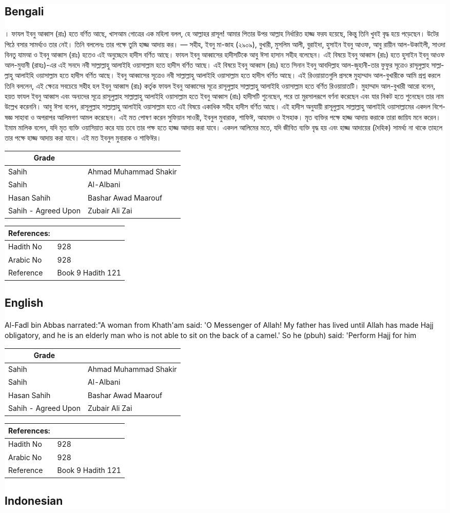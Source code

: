 
## Bengali


<div dir="ltr" lang="bn" style={{fontSize:'larger',backgroundColor:'#f8f9fa',padding:20}}>
। ফাযল ইবনু আব্বাস (রাঃ) হতে বর্ণিত আছে, খাসআম গোত্রের এক মহিলা বলল, হে আল্লাহর রাসূল! আমার পিতার উপর আল্লাহ নির্ধারিত হাজ্জ ফরয হয়েছে, কিন্তু তিনি খুবই বৃদ্ধ হয়ে পড়েছেন। উটের পিঠে বসার সামর্থ্যও তার নেই। তিনি বললেনঃ তার পক্ষে তুমি হাজ্জ আদায় কর। — সহীহ, ইবনু মা-জাহ (২৯০৯), বুখারী, মুসলিম আলী, বুরাইদা, হুসাইন ইবনু আওফ, আবু রায়ীন আল-উকাইলী, সাওদা বিনতু যামআ ও ইবনু আব্বাস (রাঃ) হতেও এই অনুচ্ছেদে হাদীস বর্ণিত আছে। ফাযল ইবনু আব্বাসের হাদীসটিকে আবু ঈসা হাসান সহীহ বলেছেন। এই বিষয়ে ইবনু আব্বাস (রাঃ) হতে হুসাইন ইবনু আওফ আল-মুযানী (রাহঃ)-এর এই সনদে নবী সাল্লাল্লাহু আলাইহি ওয়াসাল্লাম হতে হাদীস বর্ণিত আছে। এই বিষয়ে ইবনু আব্বাস (রাঃ) হতে সিনান ইবনু আবদিল্লাহ আল-জুহানী-তার ফুফুর সূত্রেও রাসূলুল্লাহ সাল্লাল্লাহু আলাইহি ওয়াসাল্লাম হতে হাদীস বর্ণিত আছে। ইবনু আব্বাসের সূত্রেও নবী সাল্লাল্লাহু আলাইহি ওয়াসাল্লাম হতে হাদীস বর্ণিত আছে। এই রিওয়ায়াতগুলি প্রসঙ্গে মুহাম্মাদ আল-বুখারীকে আমি প্রশ্ন করলে তিনি বললেন, এই ক্ষেত্রে সবচেয়ে সহীহ হল ইবনু আব্বাস (রাঃ) কর্তৃক ফাযল ইবনু আব্বাসের সূত্রে রাসূলুল্লাহ সাল্লাল্লাহু আলাইহি ওয়াসাল্লাম হতে বর্ণিত রিওয়ায়াতটি। মুহাম্মাদ আল-বুখারী আরো বলেন, হয়ত ফাযল ইবনু আব্বাস এবং অন্যদের সূত্রে রাসূলুল্লাহ সাল্লাল্লাহু আলাইহি ওয়াসাল্লাম হতে ইবনু আব্বাস (রাঃ) হাদীসটি শুনেছেন, পরে তা মুরসালরূপে বর্ণনা করেছেন এবং যার নিকট হতে শুনেছেন তার নাম উল্লেখ করেননি। আবু ঈসা বলেন, রাসূলুল্লাহ সাল্লাল্লাহু আলাইহি ওয়াসাল্লাম হতে এই বিষয়ে একাধিক সহীহ হাদীস বর্ণিত আছে। এই হাদীস অনুযায়ী রাসূলুল্লাহ সাল্লাল্লাহু আলাইহি ওয়াসাল্লামের একদল বিশেষজ্ঞ সাহাবা ও অপরাপর আলিমগণ আমল করেছেন। এই মত পোষণ করেন সুফিয়ান সাওরী, ইবনুল মুবারাক, শাফিঈ, আহমাদ ও ইসহাক। মৃত ব্যক্তির পক্ষে হাজ্জ আদায় করাকে তারা জায়িয মনে করেন। ইমাম মালিক বলেন, যদি মৃত ব্যক্তি ওয়াসিয়াত করে যায় তবে তার পক্ষ হতে হাজ্জ আদায় করা যাবে। একদল আলিমের মতে, যদি জীবিত ব্যক্তি বৃদ্ধ হয় এবং হাজ্জ আদায়ের (দৈহিক) সামর্থ্য না থাকে তাহলে তার পক্ষে হাজ্জ আদায় করা যাবে। এই মত ইবনুল মুবারাক ও শাফিঈর।
</div>
<div style={{backgroundColor:'#f8f9fa',padding:20, marginBottom: 10}}><table> <thead> <tr> <th>Grade</th> <th></th> </tr> </thead> <tbody> <tr><td>Sahih</td><td>Ahmad Muhammad Shakir</td></tr><tr><td>Sahih</td><td>Al-Albani</td></tr><tr><td>Hasan Sahih</td><td>Bashar Awad Maarouf</td></tr><tr><td>Sahih - Agreed Upon</td><td>Zubair Ali Zai</td></tr></tbody></table><table> <thead> <tr> <th>References:</th> <th></th> </tr> </thead> <tbody><tr><td>Hadith No</td><td>928</td></tr><tr><td>Arabic No</td><td>928</td></tr><tr><td>Reference</td><td>Book 9 Hadith 121</td></tr></tbody></table></div>

## English


<div dir="ltr" lang="en" style={{fontSize:'larger',backgroundColor:'#f8f9fa',padding:20}}>
Al-Fadl bin Abbas narrated:"A woman from Khath'am said: 'O Messenger of Allah! My father has lived until Allah has made Hajj obligatory, and he is an elderly man who is not able to sit on the back of a camel.' So he (pbuh) said: 'Perform Hajj for him
</div>
<div style={{backgroundColor:'#f8f9fa',padding:20, marginBottom: 10}}><table> <thead> <tr> <th>Grade</th> <th></th> </tr> </thead> <tbody> <tr><td>Sahih</td><td>Ahmad Muhammad Shakir</td></tr><tr><td>Sahih</td><td>Al-Albani</td></tr><tr><td>Hasan Sahih</td><td>Bashar Awad Maarouf</td></tr><tr><td>Sahih - Agreed Upon</td><td>Zubair Ali Zai</td></tr></tbody></table><table> <thead> <tr> <th>References:</th> <th></th> </tr> </thead> <tbody><tr><td>Hadith No</td><td>928</td></tr><tr><td>Arabic No</td><td>928</td></tr><tr><td>Reference</td><td>Book 9 Hadith 121</td></tr></tbody></table></div>

## Indonesian


<div dir="ltr" lang="id" style={{fontSize:'larger',backgroundColor:'#f8f9fa',padding:20}}>